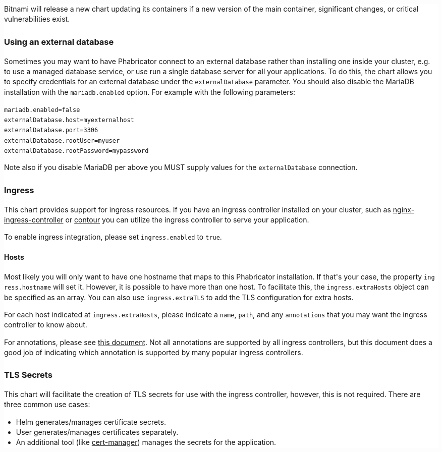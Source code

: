 Bitnami will release a new chart updating its containers if a new version of the main container, significant changes, or critical vulnerabilities exist.

### Using an external database

Sometimes you may want to have Phabricator connect to an external database rather than installing one inside your cluster, e.g. to use a managed database service, or use run a single database server for all your applications. To do this, the chart allows you to specify credentials for an external database under the [`externalDatabase` parameter](#parameters). You should also disable the MariaDB installation with the `mariadb.enabled` option. For example with the following parameters:

```console
mariadb.enabled=false
externalDatabase.host=myexternalhost
externalDatabase.port=3306
externalDatabase.rootUser=myuser
externalDatabase.rootPassword=mypassword
```

Note also if you disable MariaDB per above you MUST supply values for the `externalDatabase` connection.

### Ingress

This chart provides support for ingress resources. If you have an ingress controller installed on your cluster, such as [nginx-ingress-controller](https://github.com/bitnami/charts/tree/master/bitnami/nginx-ingress-controller) or [contour](https://github.com/bitnami/charts/tree/master/bitnami/contour) you can utilize the ingress controller to serve your application.

To enable ingress integration, please set `ingress.enabled` to `true`.

#### Hosts

Most likely you will only want to have one hostname that maps to this Phabricator installation. If that's your case, the property `ingress.hostname` will set it. However, it is possible to have more than one host. To facilitate this, the `ingress.extraHosts` object can be specified as an array. You can also use `ingress.extraTLS` to add the TLS configuration for extra hosts.

For each host indicated at `ingress.extraHosts`, please indicate a `name`, `path`, and any `annotations` that you may want the ingress controller to know about.

For annotations, please see [this document](https://github.com/kubernetes/ingress-nginx/blob/master/docs/user-guide/nginx-configuration/annotations.md). Not all annotations are supported by all ingress controllers, but this document does a good job of indicating which annotation is supported by many popular ingress controllers.

### TLS Secrets

This chart will facilitate the creation of TLS secrets for use with the ingress controller, however, this is not required. There are three common use cases:

- Helm generates/manages certificate secrets.
- User generates/manages certificates separately.
- An additional tool (like [cert-manager](https://github.com/jetstack/cert-manager/)) manages the secrets for the application.
